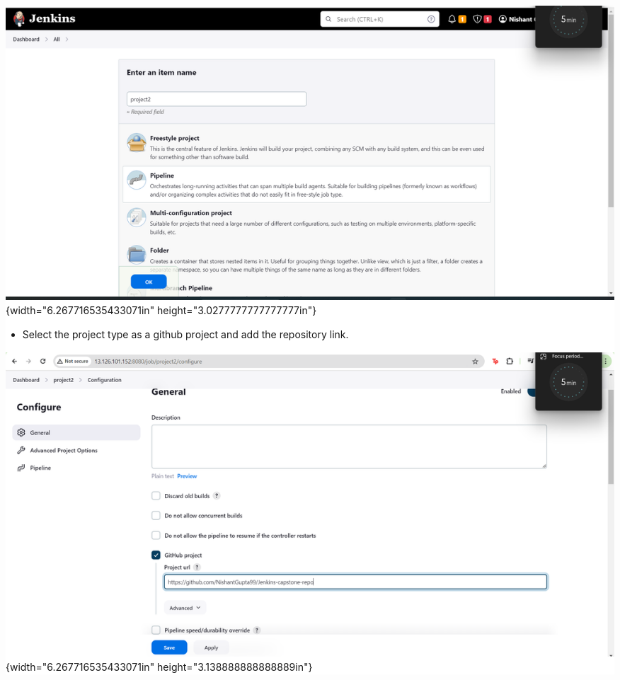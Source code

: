 ![](vertopal_6af5f4350c9342cfa05be10f8cca60dd/media/image40.png){width="6.267716535433071in"
height="3.0277777777777777in"}

-   Select the project type as a github project and add the repository
    link.

![](vertopal_6af5f4350c9342cfa05be10f8cca60dd/media/image41.png){width="6.267716535433071in"
height="3.138888888888889in"}
